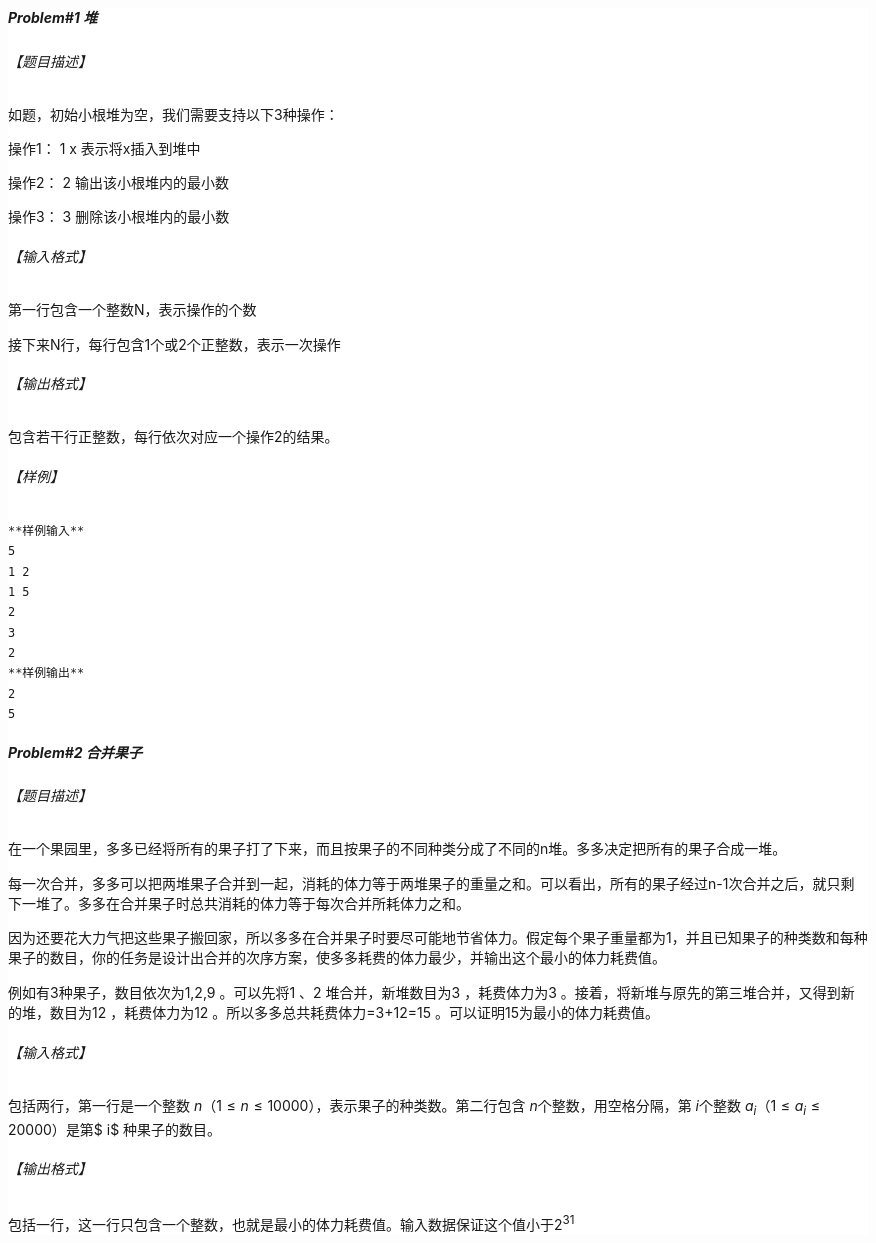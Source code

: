 ##### *Problem#1* 堆

###### 【题目描述】

如题，初始小根堆为空，我们需要支持以下3种操作：

操作1： 1 x 表示将x插入到堆中

操作2： 2 输出该小根堆内的最小数

操作3： 3 删除该小根堆内的最小数

###### 【输入格式】

第一行包含一个整数N，表示操作的个数

接下来N行，每行包含1个或2个正整数，表示一次操作

###### 【输出格式】

包含若干行正整数，每行依次对应一个操作2的结果。

###### 【样例】

```
**样例输入**
5
1 2
1 5
2
3
2
**样例输出**
2
5
```



##### *Problem#2* 合并果子

###### 【题目描述】

在一个果园里，多多已经将所有的果子打了下来，而且按果子的不同种类分成了不同的n堆。多多决定把所有的果子合成一堆。

每一次合并，多多可以把两堆果子合并到一起，消耗的体力等于两堆果子的重量之和。可以看出，所有的果子经过n-1次合并之后，就只剩下一堆了。多多在合并果子时总共消耗的体力等于每次合并所耗体力之和。

因为还要花大力气把这些果子搬回家，所以多多在合并果子时要尽可能地节省体力。假定每个果子重量都为1，并且已知果子的种类数和每种果子的数目，你的任务是设计出合并的次序方案，使多多耗费的体力最少，并输出这个最小的体力耗费值。

例如有3种果子，数目依次为1,2,9 。可以先将1 、2 堆合并，新堆数目为3 ，耗费体力为3 。接着，将新堆与原先的第三堆合并，又得到新的堆，数目为12 ，耗费体力为12 。所以多多总共耗费体力=3+12=15 。可以证明15为最小的体力耗费值。

###### 【输入格式】

包括两行，第一行是一个整数 $n（1≤n≤10000）$，表示果子的种类数。第二行包含 $n$个整数，用空格分隔，第 $i$个整数 $a_i（1≤a_i≤20000）$是第$ i$ 种果子的数目。

###### 【输出格式】

包括一行，这一行只包含一个整数，也就是最小的体力耗费值。输入数据保证这个值小于$2^{31}$
